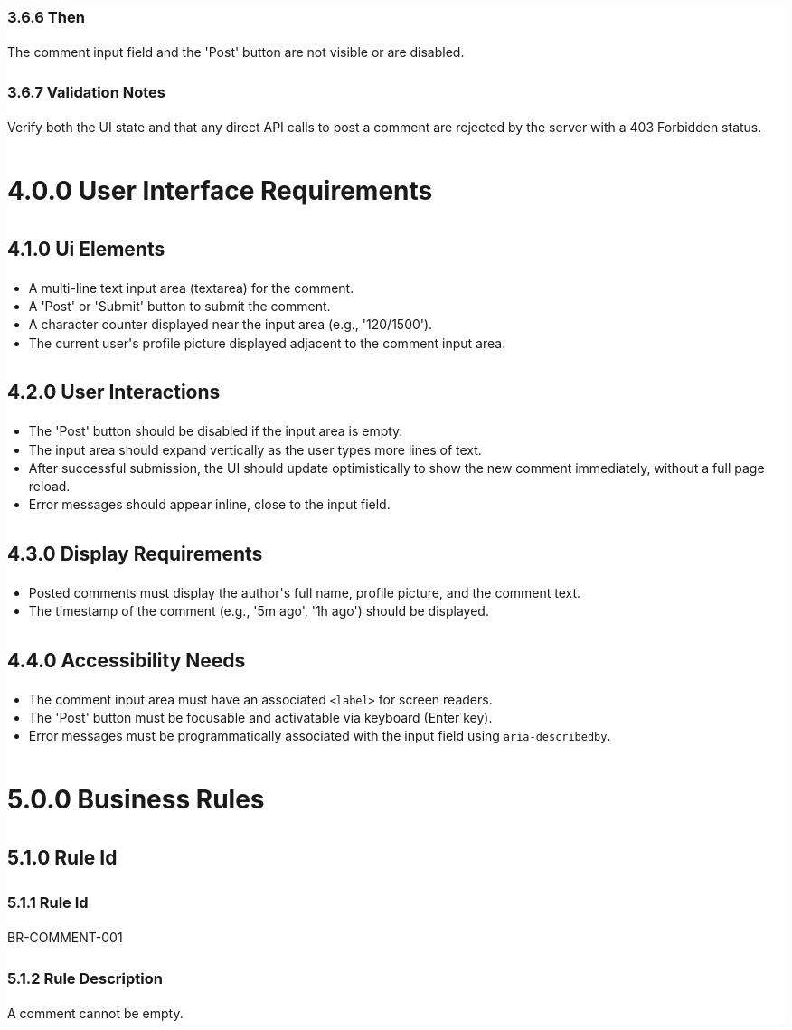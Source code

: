 ### 3.6.6 Then

The comment input field and the 'Post' button are not visible or are disabled.

### 3.6.7 Validation Notes

Verify both the UI state and that any direct API calls to post a comment are rejected by the server with a 403 Forbidden status.

# 4.0.0 User Interface Requirements

## 4.1.0 Ui Elements

- A multi-line text input area (textarea) for the comment.
- A 'Post' or 'Submit' button to submit the comment.
- A character counter displayed near the input area (e.g., '120/1500').
- The current user's profile picture displayed adjacent to the comment input area.

## 4.2.0 User Interactions

- The 'Post' button should be disabled if the input area is empty.
- The input area should expand vertically as the user types more lines of text.
- After successful submission, the UI should update optimistically to show the new comment immediately, without a full page reload.
- Error messages should appear inline, close to the input field.

## 4.3.0 Display Requirements

- Posted comments must display the author's full name, profile picture, and the comment text.
- The timestamp of the comment (e.g., '5m ago', '1h ago') should be displayed.

## 4.4.0 Accessibility Needs

- The comment input area must have an associated `<label>` for screen readers.
- The 'Post' button must be focusable and activatable via keyboard (Enter key).
- Error messages must be programmatically associated with the input field using `aria-describedby`.

# 5.0.0 Business Rules

## 5.1.0 Rule Id

### 5.1.1 Rule Id

BR-COMMENT-001

### 5.1.2 Rule Description

A comment cannot be empty.
